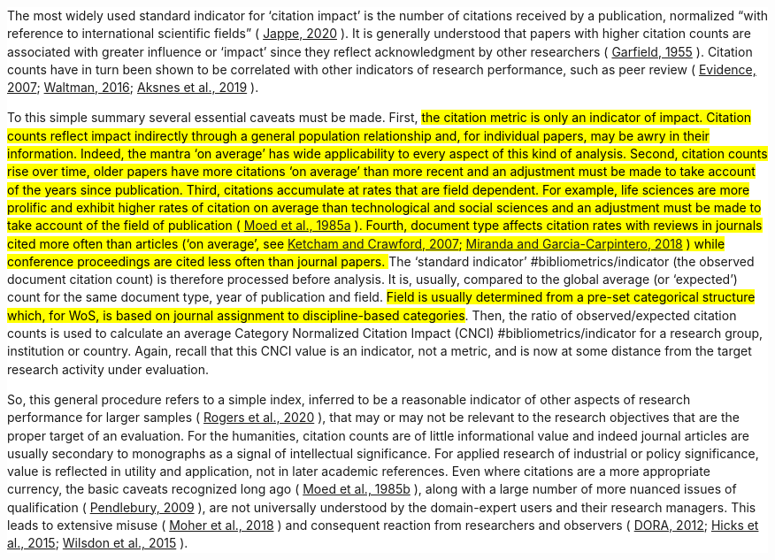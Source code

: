 The most widely used standard indicator for ‘citation impact’ is the number of citations received by a publication, normalized “with reference to international scientific fields” ( [Jappe, 2020](https://www.frontiersin.org/journals/research-metrics-and-analytics/articles/10.3389/frma.2020.628703/#B46) ). It is generally understood that papers with higher citation counts are associated with greater influence or ‘impact’ since they reflect acknowledgment by other researchers ( [Garfield, 1955](https://www.frontiersin.org/journals/research-metrics-and-analytics/articles/10.3389/frma.2020.628703/#B33) ). Citation counts have in turn been shown to be correlated with other indicators of research performance, such as peer review ( [Evidence, 2007](https://www.frontiersin.org/journals/research-metrics-and-analytics/articles/10.3389/frma.2020.628703/#B31); [Waltman, 2016](https://www.frontiersin.org/journals/research-metrics-and-analytics/articles/10.3389/frma.2020.628703/#B97); [Aksnes et al., 2019](https://www.frontiersin.org/journals/research-metrics-and-analytics/articles/10.3389/frma.2020.628703/#B13) ).

To this simple summary several essential caveats must be made. First, <mark class="hltr-yellow">the citation metric is only an indicator of impact. Citation counts reflect impact indirectly through a general population relationship and, for individual papers, may be awry in their information. Indeed, the mantra ‘on average’ has wide applicability to every aspect of this kind of analysis. Second, citation counts rise over time, older papers have more citations ‘on average’ than more recent and an adjustment must be made to take account of the years since publication. Third, citations accumulate at rates that are field dependent. For example, life sciences are more prolific and exhibit higher rates of citation on average than technological and social sciences and an adjustment must be made to take account of the field of publication ( [Moed et al., 1985a](https://www.frontiersin.org/journals/research-metrics-and-analytics/articles/10.3389/frma.2020.628703/#B61) ). Fourth, document type affects citation rates with reviews in journals cited more often than articles (‘on average’, see [Ketcham and Crawford, 2007](https://www.frontiersin.org/journals/research-metrics-and-analytics/articles/10.3389/frma.2020.628703/#B49); [Miranda and Garcia-Carpintero, 2018](https://www.frontiersin.org/journals/research-metrics-and-analytics/articles/10.3389/frma.2020.628703/#B60) ) while conference proceedings are cited less often than journal papers.
</mark>
The ‘standard indicator’ #bibliometrics/indicator (the observed document citation count) is therefore processed before analysis. It is, usually, compared to the global average (or ‘expected’) count for the same document type, year of publication and field. <mark class="hltr-yellow">Field is usually determined from a pre-set categorical structure which, for WoS, is based on journal assignment to discipline-based categories</mark>. Then, the ratio of observed/expected citation counts is used to calculate an average Category Normalized Citation Impact (CNCI) #bibliometrics/indicator for a research group, institution or country. Again, recall that this CNCI value is an indicator, not a metric, and is now at some distance from the target research activity under evaluation.

So, this general procedure refers to a simple index, inferred to be a reasonable indicator of other aspects of research performance for larger samples ( [Rogers et al., 2020](https://www.frontiersin.org/journals/research-metrics-and-analytics/articles/10.3389/frma.2020.628703/#B79) ), that may or may not be relevant to the research objectives that are the proper target of an evaluation. For the humanities, citation counts are of little informational value and indeed journal articles are usually secondary to monographs as a signal of intellectual significance. For applied research of industrial or policy significance, value is reflected in utility and application, not in later academic references. Even where citations are a more appropriate currency, the basic caveats recognized long ago ( [Moed et al., 1985b](https://www.frontiersin.org/journals/research-metrics-and-analytics/articles/10.3389/frma.2020.628703/#B62) ), along with a large number of more nuanced issues of qualification ( [Pendlebury, 2009](https://www.frontiersin.org/journals/research-metrics-and-analytics/articles/10.3389/frma.2020.628703/#B71) ), are not universally understood by the domain-expert users and their research managers. This leads to extensive misuse ( [Moher et al., 2018](https://www.frontiersin.org/journals/research-metrics-and-analytics/articles/10.3389/frma.2020.628703/#B65) ) and consequent reaction from researchers and observers ( [DORA, 2012](https://www.frontiersin.org/journals/research-metrics-and-analytics/articles/10.3389/frma.2020.628703/#B28); [Hicks et al., 2015](https://www.frontiersin.org/journals/research-metrics-and-analytics/articles/10.3389/frma.2020.628703/#B42); [Wilsdon et al., 2015](https://www.frontiersin.org/journals/research-metrics-and-analytics/articles/10.3389/frma.2020.628703/#B151) ).
